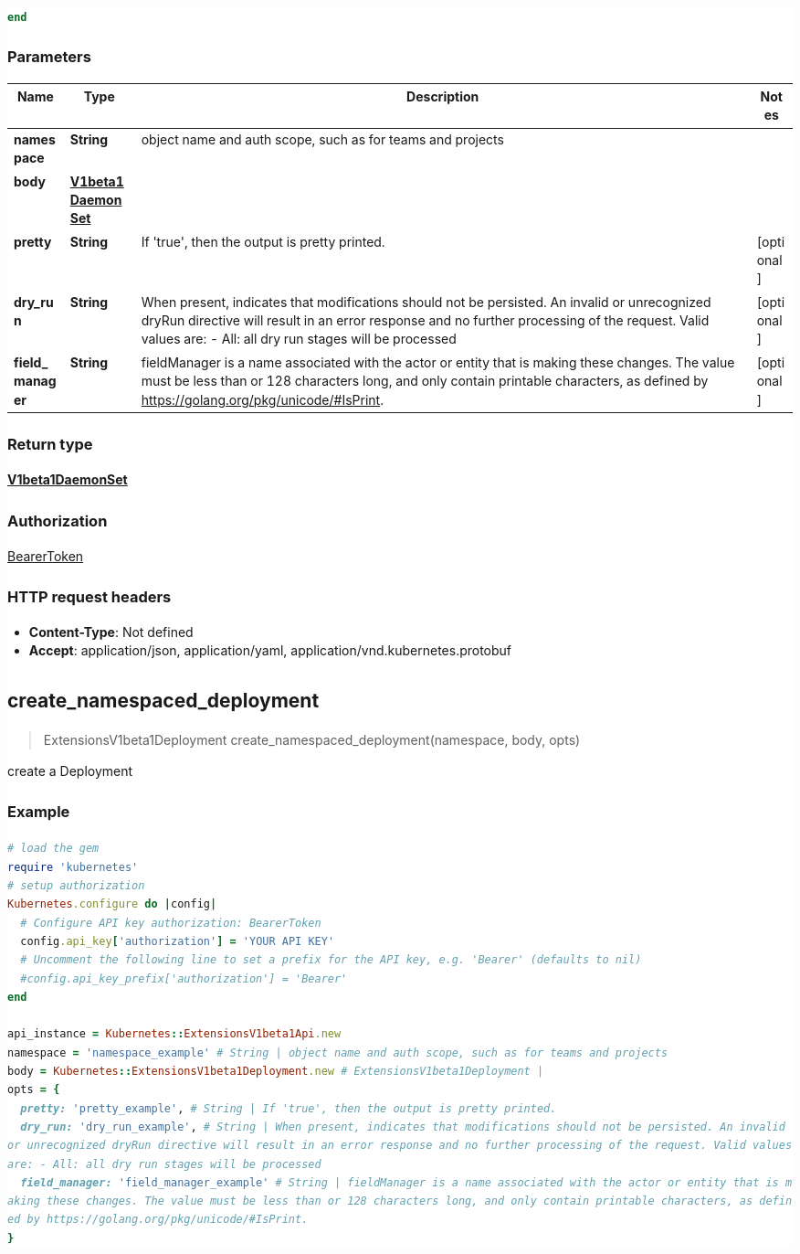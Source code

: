 ```ruby
end
```

### Parameters


Name | Type | Description  | Notes
------------- | ------------- | ------------- | -------------
 **namespace** | **String**| object name and auth scope, such as for teams and projects | 
 **body** | [**V1beta1DaemonSet**](V1beta1DaemonSet.md)|  | 
 **pretty** | **String**| If &#39;true&#39;, then the output is pretty printed. | [optional] 
 **dry_run** | **String**| When present, indicates that modifications should not be persisted. An invalid or unrecognized dryRun directive will result in an error response and no further processing of the request. Valid values are: - All: all dry run stages will be processed | [optional] 
 **field_manager** | **String**| fieldManager is a name associated with the actor or entity that is making these changes. The value must be less than or 128 characters long, and only contain printable characters, as defined by https://golang.org/pkg/unicode/#IsPrint. | [optional] 

### Return type

[**V1beta1DaemonSet**](V1beta1DaemonSet.md)

### Authorization

[BearerToken](../README.md#BearerToken)

### HTTP request headers

- **Content-Type**: Not defined
- **Accept**: application/json, application/yaml, application/vnd.kubernetes.protobuf


## create_namespaced_deployment

> ExtensionsV1beta1Deployment create_namespaced_deployment(namespace, body, opts)



create a Deployment

### Example

```ruby
# load the gem
require 'kubernetes'
# setup authorization
Kubernetes.configure do |config|
  # Configure API key authorization: BearerToken
  config.api_key['authorization'] = 'YOUR API KEY'
  # Uncomment the following line to set a prefix for the API key, e.g. 'Bearer' (defaults to nil)
  #config.api_key_prefix['authorization'] = 'Bearer'
end

api_instance = Kubernetes::ExtensionsV1beta1Api.new
namespace = 'namespace_example' # String | object name and auth scope, such as for teams and projects
body = Kubernetes::ExtensionsV1beta1Deployment.new # ExtensionsV1beta1Deployment | 
opts = {
  pretty: 'pretty_example', # String | If 'true', then the output is pretty printed.
  dry_run: 'dry_run_example', # String | When present, indicates that modifications should not be persisted. An invalid or unrecognized dryRun directive will result in an error response and no further processing of the request. Valid values are: - All: all dry run stages will be processed
  field_manager: 'field_manager_example' # String | fieldManager is a name associated with the actor or entity that is making these changes. The value must be less than or 128 characters long, and only contain printable characters, as defined by https://golang.org/pkg/unicode/#IsPrint.
}
```